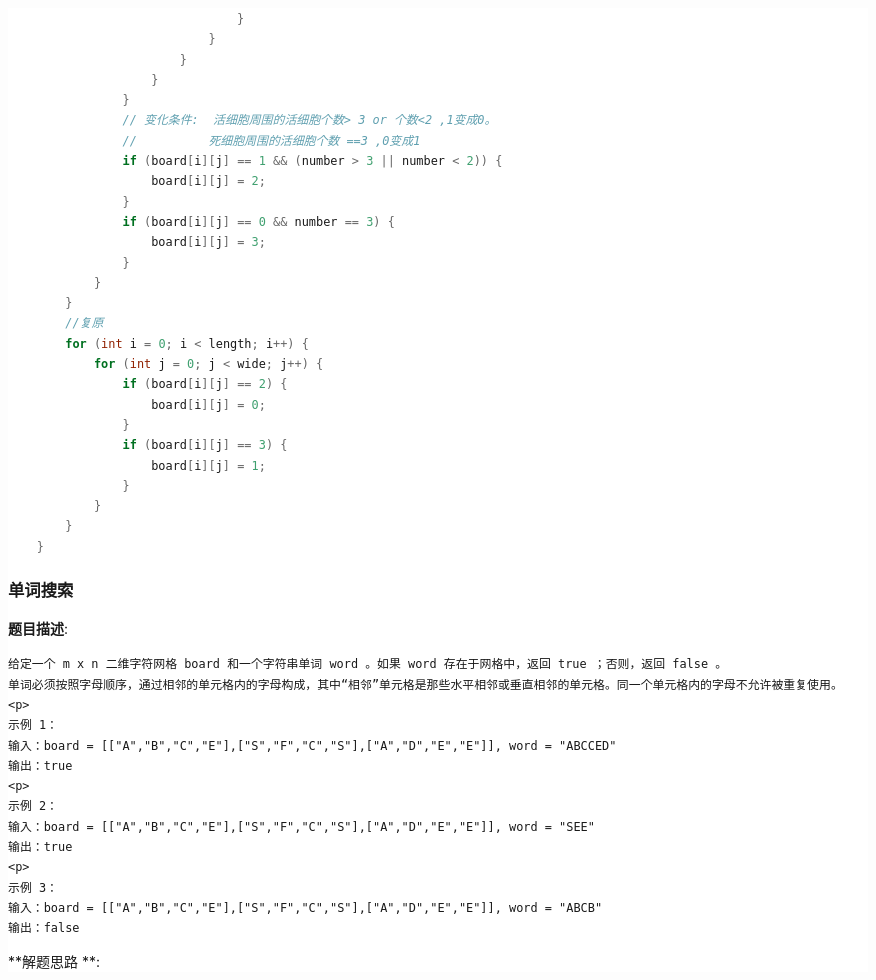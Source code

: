 ```java
                                }
                            }
                        }
                    }
                }
                // 变化条件:  活细胞周围的活细胞个数> 3 or 个数<2 ,1变成0。
                //          死细胞周围的活细胞个数 ==3 ,0变成1
                if (board[i][j] == 1 && (number > 3 || number < 2)) {
                    board[i][j] = 2;
                }
                if (board[i][j] == 0 && number == 3) {
                    board[i][j] = 3;
                }
            }
        }
        //复原
        for (int i = 0; i < length; i++) {
            for (int j = 0; j < wide; j++) {
                if (board[i][j] == 2) {
                    board[i][j] = 0;
                }
                if (board[i][j] == 3) {
                    board[i][j] = 1;
                }
            }
        }
    }
```

### 单词搜索

**题目描述**:

```
给定一个 m x n 二维字符网格 board 和一个字符串单词 word 。如果 word 存在于网格中，返回 true ；否则，返回 false 。
单词必须按照字母顺序，通过相邻的单元格内的字母构成，其中“相邻”单元格是那些水平相邻或垂直相邻的单元格。同一个单元格内的字母不允许被重复使用。
<p>
示例 1：
输入：board = [["A","B","C","E"],["S","F","C","S"],["A","D","E","E"]], word = "ABCCED"
输出：true
<p>
示例 2：
输入：board = [["A","B","C","E"],["S","F","C","S"],["A","D","E","E"]], word = "SEE"
输出：true
<p>
示例 3：
输入：board = [["A","B","C","E"],["S","F","C","S"],["A","D","E","E"]], word = "ABCB"
输出：false
```

**解题思路 **:
